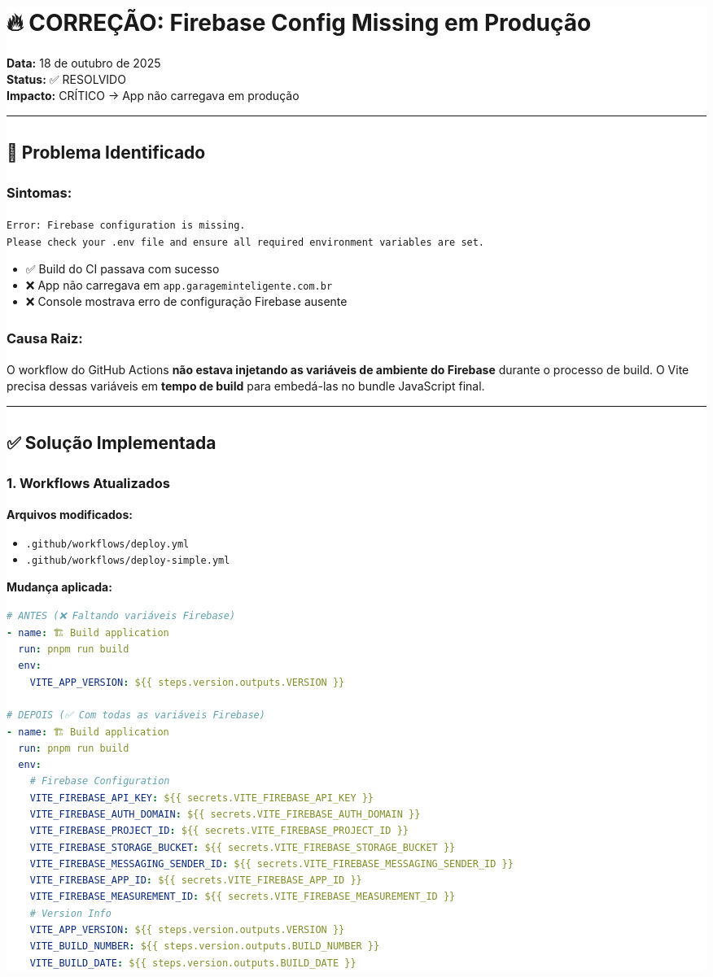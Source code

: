 # 🔥 CORREÇÃO: Firebase Config Missing em Produção

**Data:** 18 de outubro de 2025  
**Status:** ✅ RESOLVIDO  
**Impacto:** CRÍTICO → App não carregava em produção

---

## 🐛 Problema Identificado

### Sintomas:
```
Error: Firebase configuration is missing. 
Please check your .env file and ensure all required environment variables are set.
```

- ✅ Build do CI passava com sucesso
- ❌ App não carregava em `app.garageminteligente.com.br`
- ❌ Console mostrava erro de configuração Firebase ausente

### Causa Raiz:
O workflow do GitHub Actions **não estava injetando as variáveis de ambiente do Firebase** durante o processo de build. O Vite precisa dessas variáveis em **tempo de build** para embedá-las no bundle JavaScript final.

---

## ✅ Solução Implementada

### 1. Workflows Atualizados

**Arquivos modificados:**
- `.github/workflows/deploy.yml`
- `.github/workflows/deploy-simple.yml`

**Mudança aplicada:**
```yaml
# ANTES (❌ Faltando variáveis Firebase)
- name: 🏗️ Build application
  run: pnpm run build
  env:
    VITE_APP_VERSION: ${{ steps.version.outputs.VERSION }}

# DEPOIS (✅ Com todas as variáveis Firebase)
- name: 🏗️ Build application
  run: pnpm run build
  env:
    # Firebase Configuration
    VITE_FIREBASE_API_KEY: ${{ secrets.VITE_FIREBASE_API_KEY }}
    VITE_FIREBASE_AUTH_DOMAIN: ${{ secrets.VITE_FIREBASE_AUTH_DOMAIN }}
    VITE_FIREBASE_PROJECT_ID: ${{ secrets.VITE_FIREBASE_PROJECT_ID }}
    VITE_FIREBASE_STORAGE_BUCKET: ${{ secrets.VITE_FIREBASE_STORAGE_BUCKET }}
    VITE_FIREBASE_MESSAGING_SENDER_ID: ${{ secrets.VITE_FIREBASE_MESSAGING_SENDER_ID }}
    VITE_FIREBASE_APP_ID: ${{ secrets.VITE_FIREBASE_APP_ID }}
    VITE_FIREBASE_MEASUREMENT_ID: ${{ secrets.VITE_FIREBASE_MEASUREMENT_ID }}
    # Version Info
    VITE_APP_VERSION: ${{ steps.version.outputs.VERSION }}
    VITE_BUILD_NUMBER: ${{ steps.version.outputs.BUILD_NUMBER }}
    VITE_BUILD_DATE: ${{ steps.version.outputs.BUILD_DATE }}
```
